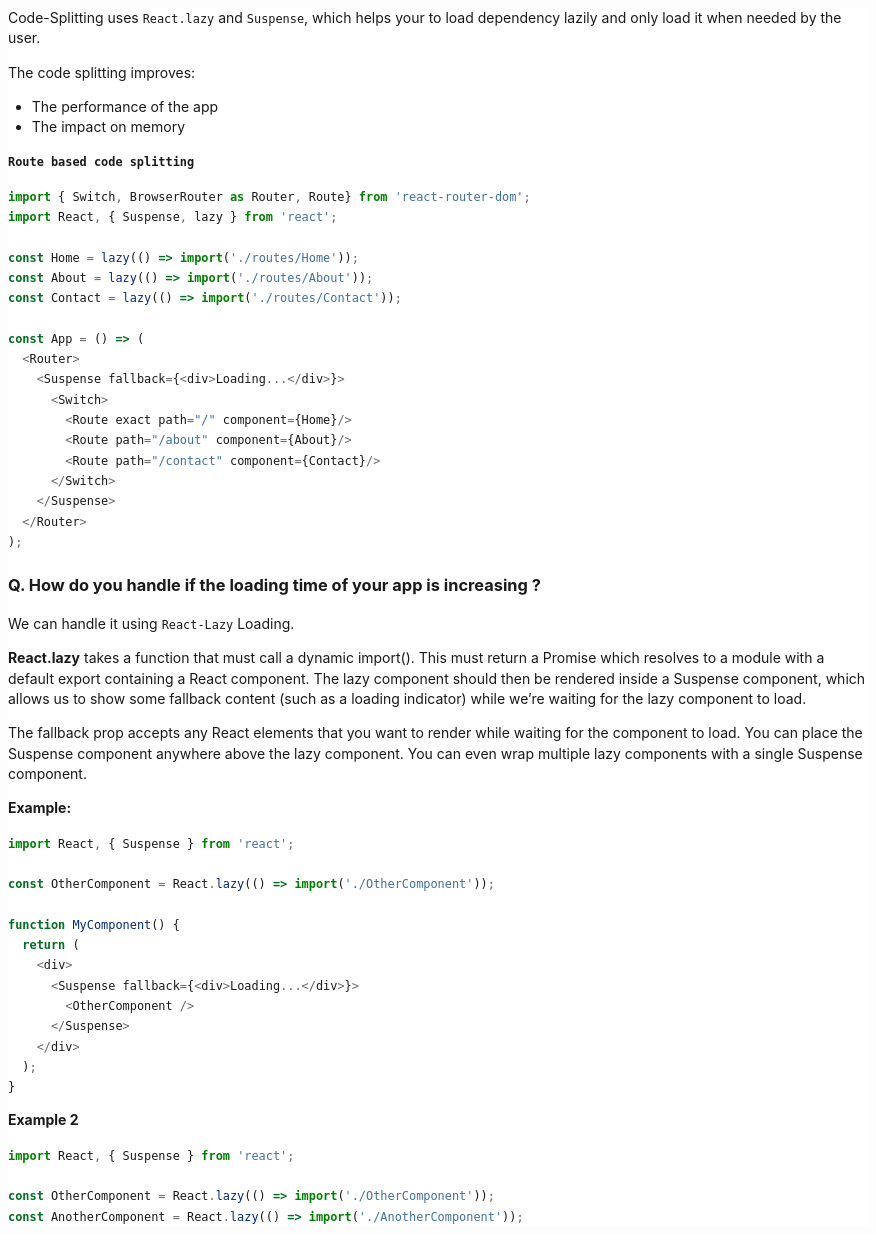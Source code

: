 Code-Splitting uses `React.lazy` and `Suspense`, which helps your to load dependency lazily and only load it when needed by the user.

The code splitting improves:

- The performance of the app
- The impact on memory

**`Route based code splitting`**
```js
import { Switch, BrowserRouter as Router, Route} from 'react-router-dom';  
import React, { Suspense, lazy } from 'react';  
  
const Home = lazy(() => import('./routes/Home'));  
const About = lazy(() => import('./routes/About'));  
const Contact = lazy(() => import('./routes/Contact'));  
  
const App = () => (  
  <Router>  
    <Suspense fallback={<div>Loading...</div>}>  
      <Switch>  
        <Route exact path="/" component={Home}/>  
        <Route path="/about" component={About}/>  
        <Route path="/contact" component={Contact}/>  
      </Switch>  
    </Suspense>  
  </Router>  
);  
```

### Q. How do you handle if the loading time of your app is increasing ?

We can handle it using `React-Lazy` Loading.

**React.lazy** takes a function that must call a dynamic import(). This must return a Promise which resolves to a module with a default export containing a React component.
The lazy component should then be rendered inside a Suspense component, which allows us to show some fallback content (such as a loading indicator) while we’re waiting for the lazy component to load.

The fallback prop accepts any React elements that you want to render while waiting for the component to load. You can place the Suspense component anywhere above the lazy component. You can even wrap multiple lazy components with a single Suspense component.

**Example:**
```js
import React, { Suspense } from 'react';

const OtherComponent = React.lazy(() => import('./OtherComponent'));

function MyComponent() {
  return (
    <div>
      <Suspense fallback={<div>Loading...</div>}>
        <OtherComponent />
      </Suspense>
    </div>
  );
}
```
**Example 2**
```js
import React, { Suspense } from 'react';

const OtherComponent = React.lazy(() => import('./OtherComponent'));
const AnotherComponent = React.lazy(() => import('./AnotherComponent'));

```